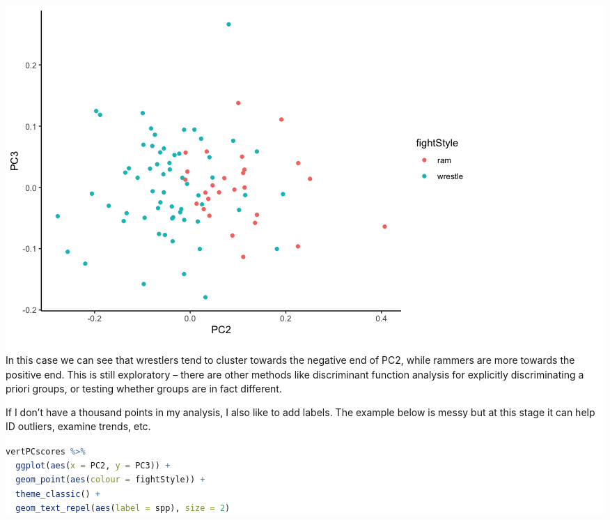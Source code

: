 ![](PCA-with-friends_files/figure-gfm/unnamed-chunk-16-1.png)

In this case we can see that wrestlers tend to cluster towards the
negative end of PC2, while rammers are more towards the positive end.
This is still exploratory – there are other methods like discriminant
function analysis for explicitly discriminating a priori groups, or
testing whether groups are in fact different.

If I don’t have a thousand points in my analysis, I also like to add
labels. The example below is messy but at this stage it can help ID
outliers, examine trends, etc.

``` r
vertPCscores %>%   
  ggplot(aes(x = PC2, y = PC3)) +
  geom_point(aes(colour = fightStyle)) +
  theme_classic() +
  geom_text_repel(aes(label = spp), size = 2)
```

